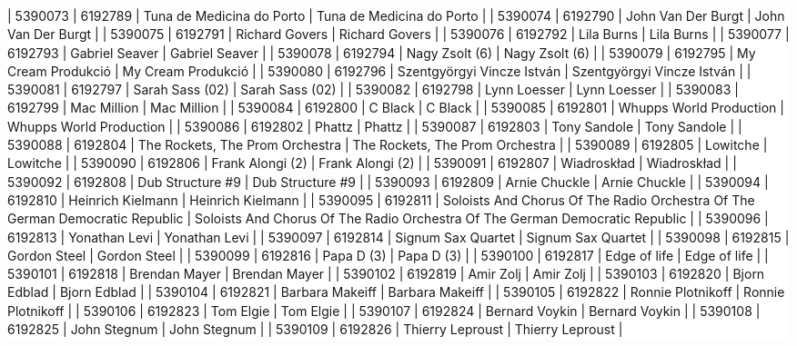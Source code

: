 | 5390073 | 6192789 | Tuna de Medicina do Porto | Tuna de Medicina do Porto |
| 5390074 | 6192790 | John Van Der Burgt | John Van Der Burgt |
| 5390075 | 6192791 | Richard Govers | Richard Govers |
| 5390076 | 6192792 | Lila Burns | Lila Burns |
| 5390077 | 6192793 | Gabriel Seaver | Gabriel Seaver |
| 5390078 | 6192794 | Nagy Zsolt (6) | Nagy Zsolt (6) |
| 5390079 | 6192795 | My Cream Produkció | My Cream Produkció |
| 5390080 | 6192796 | Szentgyörgyi Vincze István | Szentgyörgyi Vincze István |
| 5390081 | 6192797 | Sarah Sass (02) | Sarah Sass (02) |
| 5390082 | 6192798 | Lynn Loesser | Lynn Loesser |
| 5390083 | 6192799 | Mac Million | Mac Million |
| 5390084 | 6192800 | C Black | C Black |
| 5390085 | 6192801 | Whupps World Production | Whupps World Production |
| 5390086 | 6192802 | Phattz | Phattz |
| 5390087 | 6192803 | Tony Sandole | Tony Sandole |
| 5390088 | 6192804 | The Rockets, The Prom Orchestra | The Rockets, The Prom Orchestra |
| 5390089 | 6192805 | Lowitche | Lowitche |
| 5390090 | 6192806 | Frank Alongi (2) | Frank Alongi (2) |
| 5390091 | 6192807 | Wiadroskład | Wiadroskład |
| 5390092 | 6192808 | Dub Structure #9 | Dub Structure #9 |
| 5390093 | 6192809 | Arnie Chuckle | Arnie Chuckle |
| 5390094 | 6192810 | Heinrich Kielmann | Heinrich Kielmann |
| 5390095 | 6192811 | Soloists And Chorus Of The Radio Orchestra Of The German Democratic Republic | Soloists And Chorus Of The Radio Orchestra Of The German Democratic Republic |
| 5390096 | 6192813 | Yonathan Levi | Yonathan Levi |
| 5390097 | 6192814 | Signum Sax Quartet | Signum Sax Quartet |
| 5390098 | 6192815 | Gordon Steel | Gordon Steel |
| 5390099 | 6192816 | Papa D (3) | Papa D (3) |
| 5390100 | 6192817 | Edge of life | Edge of life |
| 5390101 | 6192818 | Brendan Mayer | Brendan Mayer |
| 5390102 | 6192819 | Amir Zolj | Amir Zolj |
| 5390103 | 6192820 | Bjorn Edblad | Bjorn Edblad |
| 5390104 | 6192821 | Barbara Makeiff | Barbara Makeiff |
| 5390105 | 6192822 | Ronnie Plotnikoff | Ronnie Plotnikoff |
| 5390106 | 6192823 | Tom Elgie | Tom Elgie |
| 5390107 | 6192824 | Bernard Voykin | Bernard Voykin |
| 5390108 | 6192825 | John Stegnum | John Stegnum |
| 5390109 | 6192826 | Thierry Leproust | Thierry Leproust |